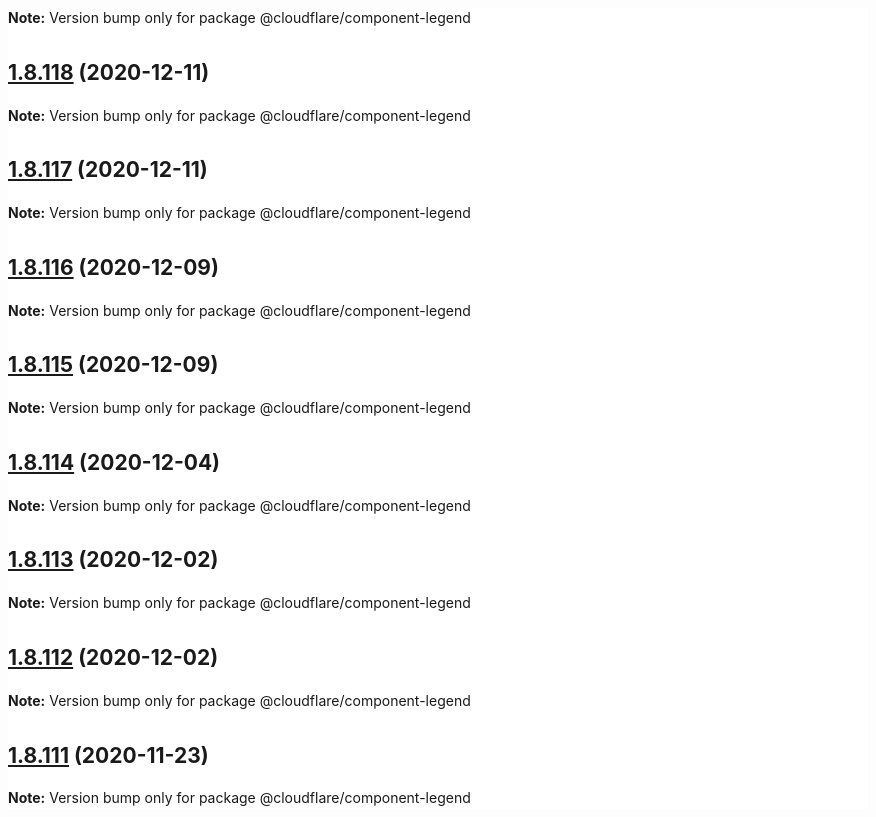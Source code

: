 **Note:** Version bump only for package @cloudflare/component-legend

## [1.8.118](http://stash.cfops.it:7999/fe/stratus/compare/@cloudflare/component-legend@1.8.117...@cloudflare/component-legend@1.8.118) (2020-12-11)

**Note:** Version bump only for package @cloudflare/component-legend

## [1.8.117](http://stash.cfops.it:7999/fe/stratus/compare/@cloudflare/component-legend@1.8.116...@cloudflare/component-legend@1.8.117) (2020-12-11)

**Note:** Version bump only for package @cloudflare/component-legend

## [1.8.116](http://stash.cfops.it:7999/fe/stratus/compare/@cloudflare/component-legend@1.8.115...@cloudflare/component-legend@1.8.116) (2020-12-09)

**Note:** Version bump only for package @cloudflare/component-legend

## [1.8.115](http://stash.cfops.it:7999/fe/stratus/compare/@cloudflare/component-legend@1.8.114...@cloudflare/component-legend@1.8.115) (2020-12-09)

**Note:** Version bump only for package @cloudflare/component-legend

## [1.8.114](http://stash.cfops.it:7999/fe/stratus/compare/@cloudflare/component-legend@1.8.113...@cloudflare/component-legend@1.8.114) (2020-12-04)

**Note:** Version bump only for package @cloudflare/component-legend

## [1.8.113](http://stash.cfops.it:7999/fe/stratus/compare/@cloudflare/component-legend@1.8.112...@cloudflare/component-legend@1.8.113) (2020-12-02)

**Note:** Version bump only for package @cloudflare/component-legend

## [1.8.112](http://stash.cfops.it:7999/fe/stratus/compare/@cloudflare/component-legend@1.8.111...@cloudflare/component-legend@1.8.112) (2020-12-02)

**Note:** Version bump only for package @cloudflare/component-legend

## [1.8.111](http://stash.cfops.it:7999/fe/stratus/compare/@cloudflare/component-legend@1.8.110...@cloudflare/component-legend@1.8.111) (2020-11-23)

**Note:** Version bump only for package @cloudflare/component-legend
